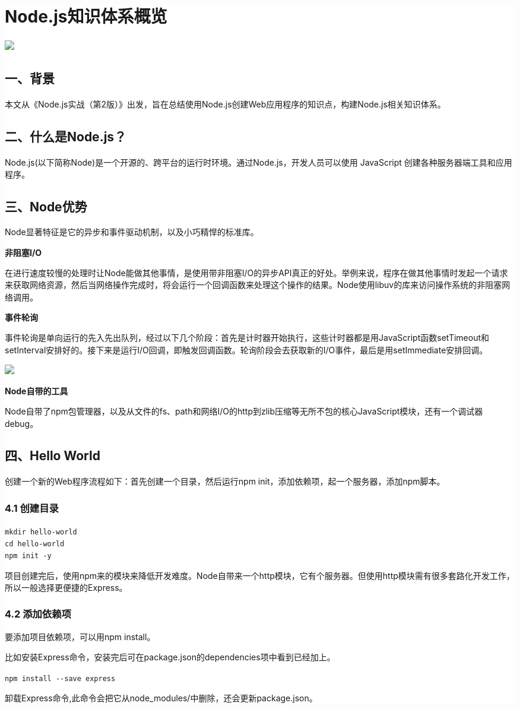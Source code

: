 # Node.js知识体系概览

![](https://files.mdnice.com/user/22004/2441ab5e-2e4e-4534-8209-d5cacf965d4d.jpeg)

## 一、背景

本文从《Node.js实战（第2版）》出发，旨在总结使用Node.js创建Web应用程序的知识点，构建Node.js相关知识体系。

## 二、什么是Node.js？

Node.js(以下简称Node)是一个开源的、跨平台的运行时环境。通过Node.js，开发人员可以使用 JavaScript 创建各种服务器端工具和应用程序。

## 三、Node优势

Node显著特征是它的异步和事件驱动机制，以及小巧精悍的标准库。

**非阻塞I/O**

在进行速度较慢的处理时让Node能做其他事情，是使用带非阻塞I/O的异步API真正的好处。举例来说，程序在做其他事情时发起一个请求来获取网络资源，然后当网络操作完成时，将会运行一个回调函数来处理这个操作的结果。Node使用libuv的库来访问操作系统的非阻塞网络调用。

**事件轮询**

事件轮询是单向运行的先入先出队列，经过以下几个阶段：首先是计时器开始执行，这些计时器都是用JavaScript函数setTimeout和setInterval安排好的。接下来是运行I/O回调，即触发回调函数。轮询阶段会去获取新的I/O事件，最后是用setImmediate安排回调。

![](https://files.mdnice.com/user/22004/2a143c48-c1f7-4855-a6e5-bf0286f4e45b.png)

**Node自带的工具**

Node自带了npm包管理器，以及从文件的fs、path和网络I/O的http到zlib压缩等无所不包的核心JavaScript模块，还有一个调试器debug。

## 四、Hello World

创建一个新的Web程序流程如下：首先创建一个目录，然后运行npm init，添加依赖项，起一个服务器，添加npm脚本。

### 4.1 创建目录

    mkdir hello-world
    cd hello-world
    npm init -y

项目创建完后，使用npm来的模块来降低开发难度。Node自带来一个http模块，它有个服务器。但使用http模块需有很多套路化开发工作，所以一般选择更便捷的Express。

### 4.2 添加依赖项

要添加项目依赖项，可以用npm install。

比如安装Express命令，安装完后可在package.json的dependencies项中看到已经加上。

    npm install --save express

卸载Express命令,此命令会把它从node_modules/中删除，还会更新package.json。
